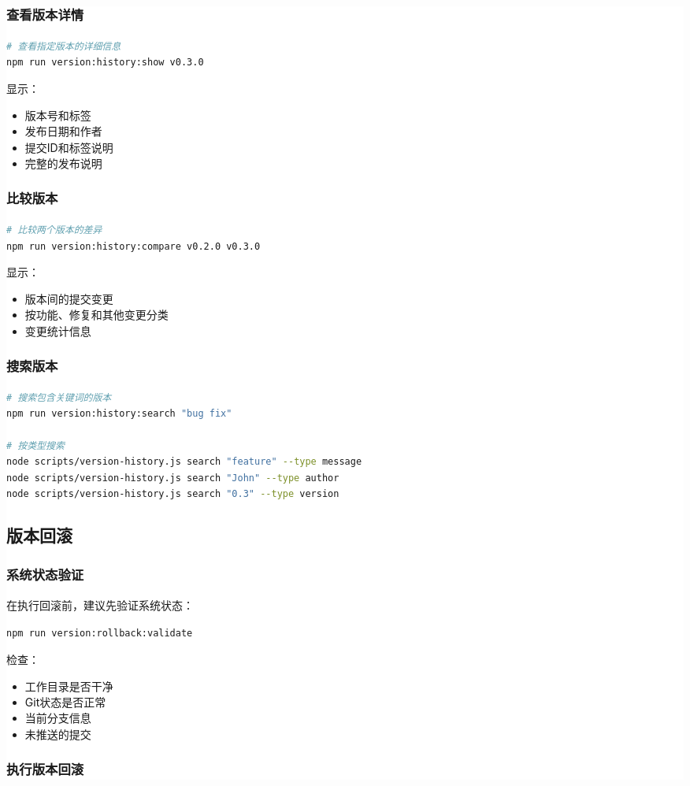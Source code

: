 ### 查看版本详情

```bash
# 查看指定版本的详细信息
npm run version:history:show v0.3.0
```

显示：
- 版本号和标签
- 发布日期和作者
- 提交ID和标签说明
- 完整的发布说明

### 比较版本

```bash
# 比较两个版本的差异
npm run version:history:compare v0.2.0 v0.3.0
```

显示：
- 版本间的提交变更
- 按功能、修复和其他变更分类
- 变更统计信息

### 搜索版本

```bash
# 搜索包含关键词的版本
npm run version:history:search "bug fix"

# 按类型搜索
node scripts/version-history.js search "feature" --type message
node scripts/version-history.js search "John" --type author
node scripts/version-history.js search "0.3" --type version
```

## 版本回滚

### 系统状态验证

在执行回滚前，建议先验证系统状态：

```bash
npm run version:rollback:validate
```

检查：
- 工作目录是否干净
- Git状态是否正常
- 当前分支信息
- 未推送的提交

### 执行版本回滚
